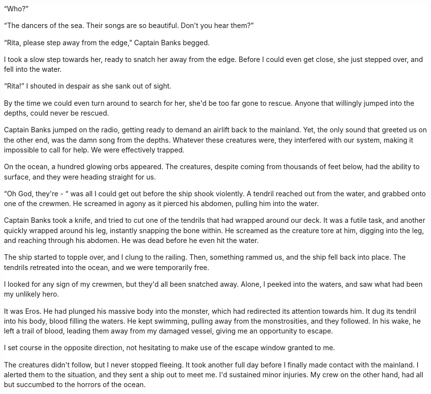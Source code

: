
“Who?”


“The dancers of the sea. Their songs are so beautiful. Don't you hear them?”


“Rita, please step away from the edge,” Captain Banks begged. 


I took a slow step towards her, ready to snatch her away from the edge. Before I could even get close, she just stepped over, and fell into the water. 


“Rita!” I shouted in despair as she sank out of sight. 


By the time we could even turn around to search for her, she'd be too far gone to rescue. Anyone that willingly jumped into the depths, could never be rescued. 


Captain Banks jumped on the radio, getting ready to demand an airlift back to the mainland. Yet, the only sound that greeted us on the other end, was the damn song from the depths. Whatever these creatures were, they interfered with our system, making it impossible to call for help. We were effectively trapped. 


On the ocean, a hundred glowing orbs appeared. The creatures, despite coming from thousands of feet below, had the ability to surface, and they were heading straight for us. 


“Oh God, they're - “ was all I could get out before the ship shook violently. A tendril reached out from the water, and grabbed onto one of the crewmen. He screamed in agony as it pierced his abdomen, pulling him into the water. 


Captain Banks took a knife, and tried to cut one of the tendrils that had wrapped around our deck. It was a futile task, and another quickly wrapped around his leg, instantly snapping the bone within. He screamed as the creature tore at him, digging into the leg, and reaching through his abdomen. He was dead before he even hit the water. 


The ship started to topple over, and I clung to the railing. Then, something rammed us, and the ship fell back into place. The tendrils retreated into the ocean, and we were temporarily free. 


I looked for any sign of my crewmen, but they'd all been snatched away. Alone, I peeked into the waters, and saw what had been my unlikely hero. 


It was Eros. He had plunged his massive body into the monster, which had redirected its attention towards him. It dug its tendril into his body, blood filling the waters. He kept swimming, pulling away from the monstrosities, and they followed. In his wake, he left a trail of blood, leading them away from my damaged vessel, giving me an opportunity to escape. 


I set course in the opposite direction, not hesitating to make use of the escape window granted to me.


The creatures didn't follow, but I never stopped fleeing. It took another full day before I finally made contact with the mainland. I alerted them to the situation, and they sent a ship out to meet me. I'd sustained minor injuries. My crew on the other hand, had all but succumbed to the horrors of the ocean. 
